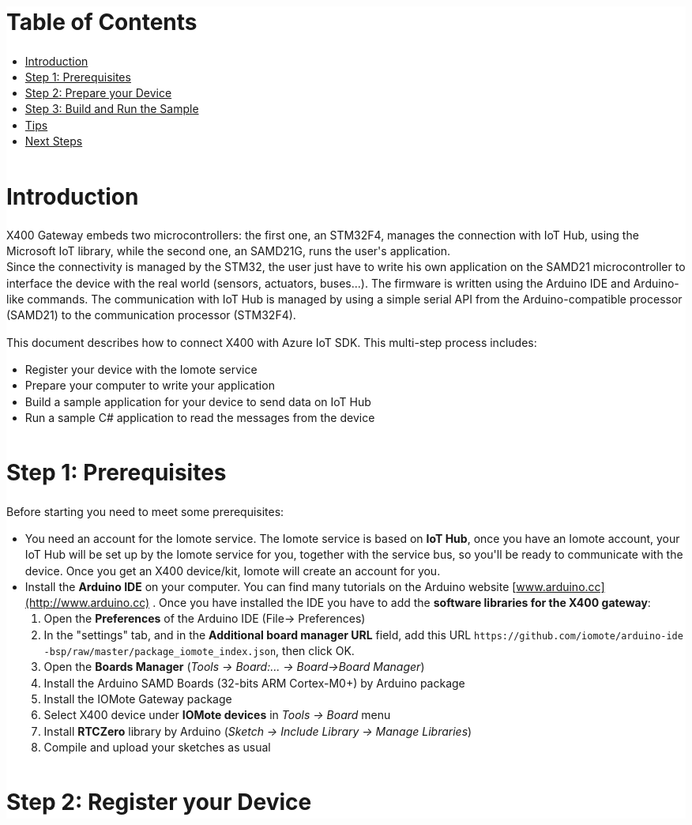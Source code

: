# Table of Contents

-   [Introduction](#Introduction)
-   [Step 1: Prerequisites](#Prerequisites)
-   [Step 2: Prepare your Device](#PrepareDevice)
-   [Step 3: Build and Run the Sample](#Build)
-   [Tips](#tips)
-   [Next Steps](#NextSteps)


<a name="Introduction"></a>
# Introduction
X400 Gateway embeds two microcontrollers: the first one, an STM32F4, manages the connection with IoT Hub, using the Microsoft IoT library, while the second one, an SAMD21G, runs the user's application.   
Since the connectivity is managed by the STM32, the user just have to write his own application on the SAMD21 microcontroller to interface the device with the real world (sensors, actuators, buses...). The firmware is written using the Arduino IDE and Arduino-like commands. The communication with IoT Hub is managed by using a simple serial API from the Arduino-compatible processor (SAMD21) to the communication processor (STM32F4).   
 
This document describes how to connect X400 with Azure IoT SDK. This multi-step process includes:

-   Register your device with the Iomote service
-   Prepare your computer to write your application
-   Build a sample application for your device to send data on IoT Hub
-  Run a sample C# application to read the messages from the device

<a name="Prerequisites"></a>
# Step 1: Prerequisites
Before starting you need to meet some prerequisites:

-   You need an account for the Iomote service. The Iomote service is based on **IoT Hub**, once you have an Iomote account, your IoT Hub will be set up by the Iomote service for you, together with the service bus, so you'll be ready to communicate with the device. Once you get an X400 device/kit, Iomote will create an account for you.
-  Install the **Arduino IDE** on your computer. You can find many tutorials on the Arduino website  [www.arduino.cc](http://www.arduino.cc) . Once you have installed the IDE you have to add the **software libraries for the X400 gateway**: 
	1. Open the **Preferences** of the Arduino IDE (File-> Preferences)
	2. In the "settings" tab, and in the **Additional board manager URL** field, add this URL `https://github.com/iomote/arduino-ide-bsp/raw/master/package_iomote_index.json`, then click OK.
	3. Open the **Boards Manager** (*Tools -> Board:... -> Board->Board Manager*)
	4. Install the Arduino SAMD Boards (32-bits ARM Cortex-M0+) by Arduino package
	5. Install the IOMote Gateway package
	6. Select X400 device under **IOMote devices** in *Tools -> Board* menu
	7. Install **RTCZero** library by Arduino (*Sketch -> Include Library -> Manage Libraries*)
	8. Compile and upload your sketches as usual

<a name="PrepareDevice"></a>
# Step 2: Register your Device
